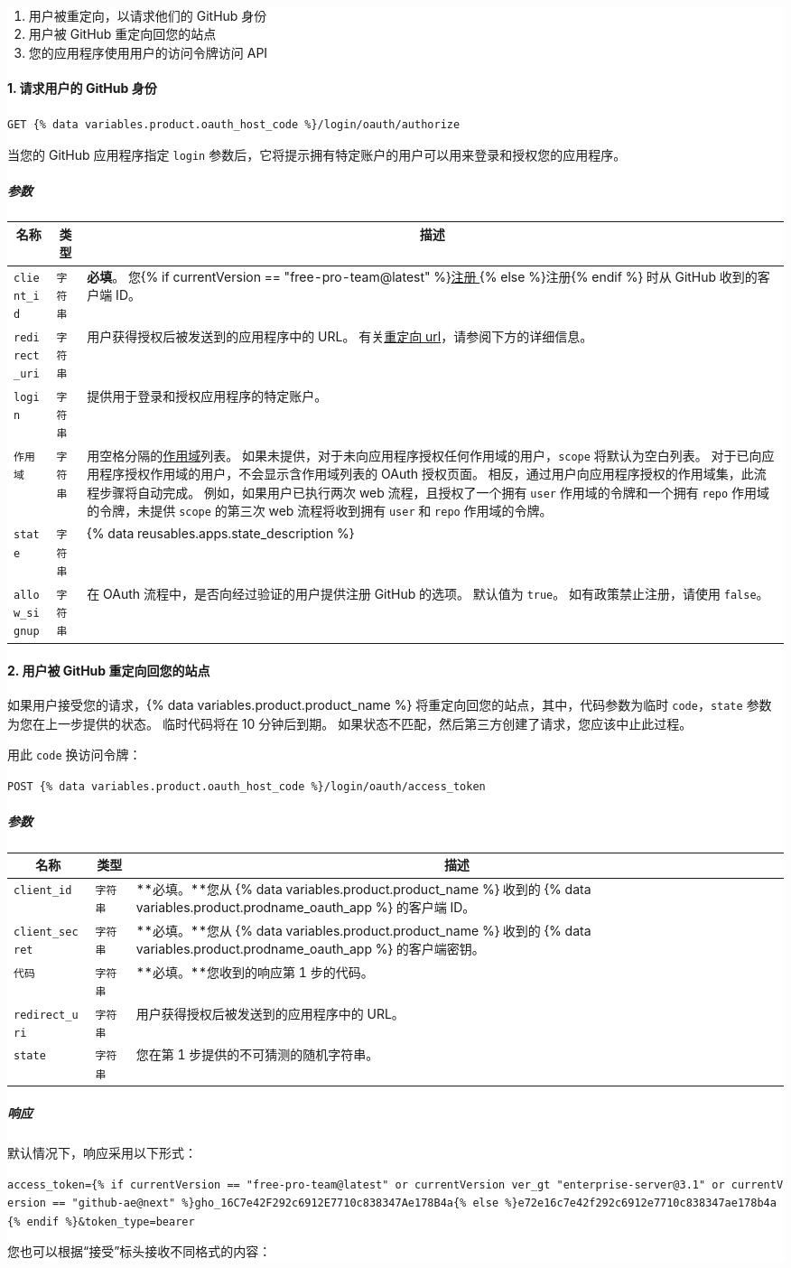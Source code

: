 1. 用户被重定向，以请求他们的 GitHub 身份
2. 用户被 GitHub 重定向回您的站点
3. 您的应用程序使用用户的访问令牌访问 API

#### 1. 请求用户的 GitHub 身份

    GET {% data variables.product.oauth_host_code %}/login/oauth/authorize

当您的 GitHub 应用程序指定 `login` 参数后，它将提示拥有特定账户的用户可以用来登录和授权您的应用程序。

##### 参数

| 名称             | 类型    | 描述                                                                                                                                                                                                                                                                                                                    |
| -------------- | ----- | --------------------------------------------------------------------------------------------------------------------------------------------------------------------------------------------------------------------------------------------------------------------------------------------------------------------- |
| `client_id`    | `字符串` | **必填**。 您{% if currentVersion == "free-pro-team@latest" %}[注册 ](https://github.com/settings/applications/new){% else %}注册{% endif %} 时从 GitHub 收到的客户端 ID。                                                                                                                                                             |
| `redirect_uri` | `字符串` | 用户获得授权后被发送到的应用程序中的 URL。 有关[重定向 url](#redirect-urls)，请参阅下方的详细信息。                                                                                                                                                                                                                                                       |
| `login`        | `字符串` | 提供用于登录和授权应用程序的特定账户。                                                                                                                                                                                                                                                                                                   |
| `作用域`          | `字符串` | 用空格分隔的[作用域](/apps/building-oauth-apps/understanding-scopes-for-oauth-apps/)列表。 如果未提供，对于未向应用程序授权任何作用域的用户，`scope` 将默认为空白列表。 对于已向应用程序授权作用域的用户，不会显示含作用域列表的 OAuth 授权页面。 相反，通过用户向应用程序授权的作用域集，此流程步骤将自动完成。 例如，如果用户已执行两次 web 流程，且授权了一个拥有 `user` 作用域的令牌和一个拥有 `repo` 作用域的令牌，未提供 `scope` 的第三次 web 流程将收到拥有 `user` 和 `repo` 作用域的令牌。 |
| `state`        | `字符串` | {% data reusables.apps.state_description %}
| `allow_signup` | `字符串` | 在 OAuth 流程中，是否向经过验证的用户提供注册 GitHub 的选项。 默认值为 `true`。 如有政策禁止注册，请使用 `false`。                                                                                                                                                                                                                                             |

#### 2. 用户被 GitHub 重定向回您的站点

如果用户接受您的请求，{% data variables.product.product_name %} 将重定向回您的站点，其中，代码参数为临时 `code`，`state` 参数为您在上一步提供的状态。 临时代码将在 10 分钟后到期。 如果状态不匹配，然后第三方创建了请求，您应该中止此过程。

用此 `code` 换访问令牌：

    POST {% data variables.product.oauth_host_code %}/login/oauth/access_token

##### 参数

| 名称              | 类型    | 描述                                                                                                                 |
| --------------- | ----- | ------------------------------------------------------------------------------------------------------------------ |
| `client_id`     | `字符串` | **必填。**您从 {% data variables.product.product_name %} 收到的 {% data variables.product.prodname_oauth_app %} 的客户端 ID。 |
| `client_secret` | `字符串` | **必填。**您从 {% data variables.product.product_name %} 收到的 {% data variables.product.prodname_oauth_app %} 的客户端密钥。  |
| `代码`            | `字符串` | **必填。**您收到的响应第 1 步的代码。                                                                                             |
| `redirect_uri`  | `字符串` | 用户获得授权后被发送到的应用程序中的 URL。                                                                                            |
| `state`         | `字符串` | 您在第 1 步提供的不可猜测的随机字符串。                                                                                              |

##### 响应

默认情况下，响应采用以下形式：

    access_token={% if currentVersion == "free-pro-team@latest" or currentVersion ver_gt "enterprise-server@3.1" or currentVersion == "github-ae@next" %}gho_16C7e42F292c6912E7710c838347Ae178B4a{% else %}e72e16c7e42f292c6912e7710c838347ae178b4a{% endif %}&token_type=bearer

您也可以根据“接受”标头接收不同格式的内容：
